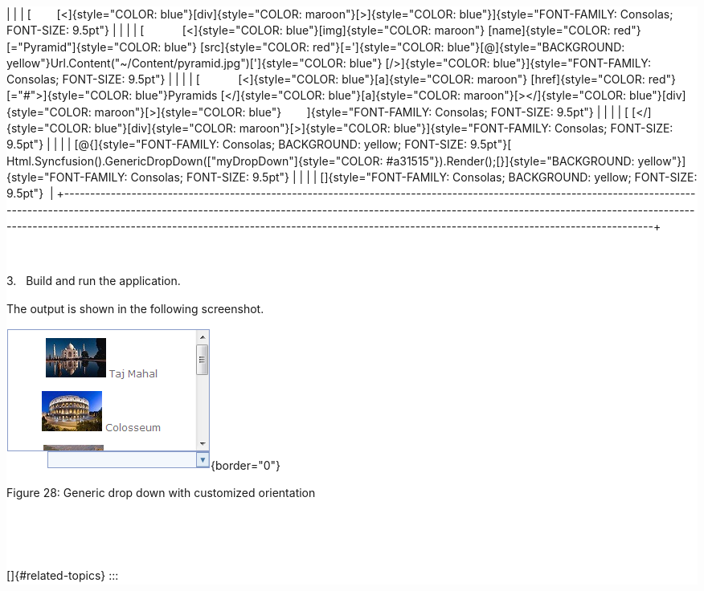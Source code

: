 |                                                                                                                                                                                                                                                                                                                                                                                            |
| [        [\<]{style="COLOR: blue"}[div]{style="COLOR: maroon"}[\>]{style="COLOR: blue"}]{style="FONT-FAMILY: Consolas; FONT-SIZE: 9.5pt"}                                                                                                                                                                                                                                                  |
|                                                                                                                                                                                                                                                                                                                                                                                            |
| [            [\<]{style="COLOR: blue"}[img]{style="COLOR: maroon"} [name]{style="COLOR: red"}[=\"Pyramid\"]{style="COLOR: blue"} [src]{style="COLOR: red"}[=\']{style="COLOR: blue"}[@]{style="BACKGROUND: yellow"}Url.Content(\"\~/Content/pyramid.jpg\")[\']{style="COLOR: blue"} [/\>]{style="COLOR: blue"}]{style="FONT-FAMILY: Consolas; FONT-SIZE: 9.5pt"}                           |
|                                                                                                                                                                                                                                                                                                                                                                                            |
| [            [\<]{style="COLOR: blue"}[a]{style="COLOR: maroon"} [href]{style="COLOR: red"}[=\"#\"\>]{style="COLOR: blue"}Pyramids [\</]{style="COLOR: blue"}[a]{style="COLOR: maroon"}[\>\</]{style="COLOR: blue"}[div]{style="COLOR: maroon"}[\>]{style="COLOR: blue"}        ]{style="FONT-FAMILY: Consolas; FONT-SIZE: 9.5pt"}                                                         |
|                                                                                                                                                                                                                                                                                                                                                                                            |
| [ [\</]{style="COLOR: blue"}[div]{style="COLOR: maroon"}[\>]{style="COLOR: blue"}]{style="FONT-FAMILY: Consolas; FONT-SIZE: 9.5pt"}                                                                                                                                                                                                                                                        |
|                                                                                                                                                                                                                                                                                                                                                                                            |
| [\@{]{style="FONT-FAMILY: Consolas; BACKGROUND: yellow; FONT-SIZE: 9.5pt"}[ Html.Syncfusion().GenericDropDown([\"myDropDown\"]{style="COLOR: #a31515"}).Render();[}]{style="BACKGROUND: yellow"}]{style="FONT-FAMILY: Consolas; FONT-SIZE: 9.5pt"}                                                                                                                                         |
|                                                                                                                                                                                                                                                                                                                                                                                            |
| []{style="FONT-FAMILY: Consolas; BACKGROUND: yellow; FONT-SIZE: 9.5pt"}                                                                                                                                                                                                                                                                                                                    |
+--------------------------------------------------------------------------------------------------------------------------------------------------------------------------------------------------------------------------------------------------------------------------------------------------------------------------------------------------------------------------------------------+

 

3.   Build and run the application.

The output is shown in the following screenshot.

![Description: C:\\Work Place\\Work Trunk\\features\\SF4718\\Generic\\concepts_features\\orientation.png](ImagesExt/image56_151.png){border="0"}

Figure 28: Generic drop down with customized orientation

 

 

[]{#related-topics}
:::
